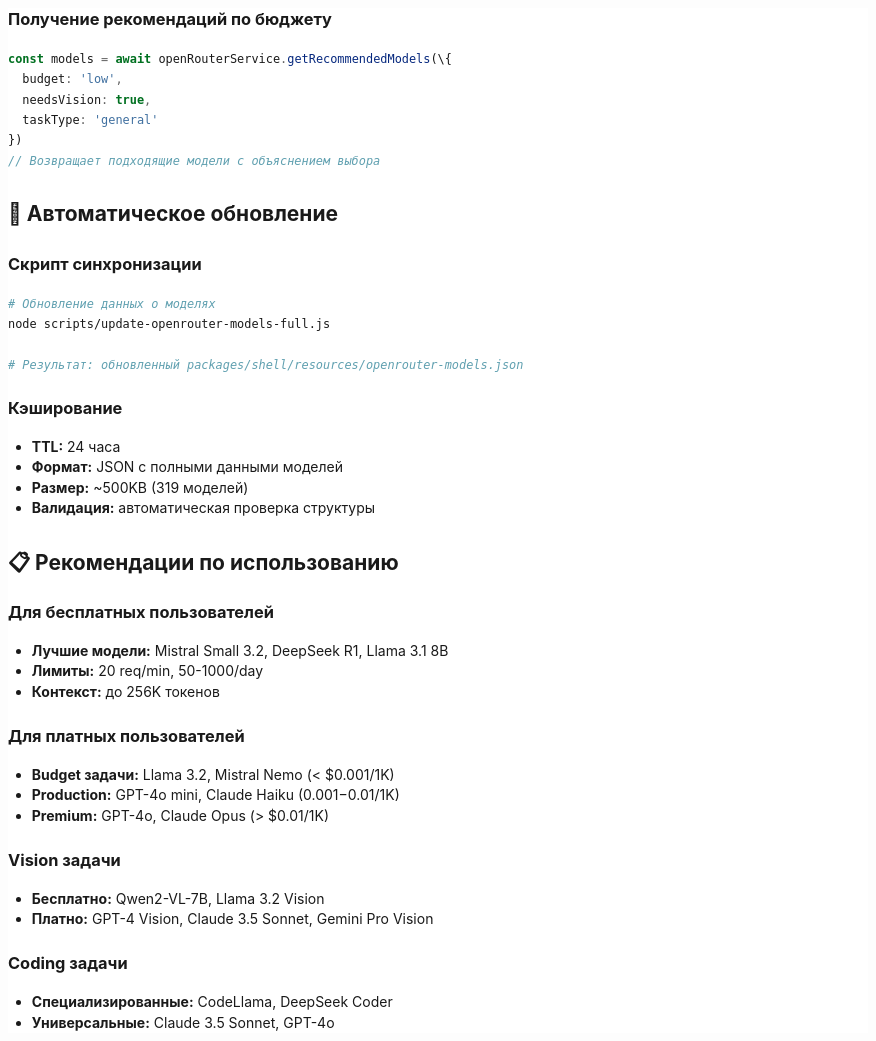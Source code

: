 ### Получение рекомендаций по бюджету

```typescript
const models = await openRouterService.getRecommendedModels(\{
  budget: 'low',
  needsVision: true,
  taskType: 'general'
})
// Возвращает подходящие модели с объяснением выбора
```

## 🔄 Автоматическое обновление

### Скрипт синхронизации

```bash
# Обновление данных о моделях
node scripts/update-openrouter-models-full.js

# Результат: обновленный packages/shell/resources/openrouter-models.json
```

### Кэширование

- **TTL:** 24 часа
- **Формат:** JSON с полными данными моделей
- **Размер:** ~500KB (319 моделей)
- **Валидация:** автоматическая проверка структуры

## 📋 Рекомендации по использованию

### Для бесплатных пользователей

- **Лучшие модели:** Mistral Small 3.2, DeepSeek R1, Llama 3.1 8B
- **Лимиты:** 20 req/min, 50-1000/day
- **Контекст:** до 256K токенов

### Для платных пользователей

- **Budget задачи:** Llama 3.2, Mistral Nemo (< $0.001/1K)
- **Production:** GPT-4o mini, Claude Haiku ($0.001-$0.01/1K)
- **Premium:** GPT-4o, Claude Opus (> $0.01/1K)

### Vision задачи

- **Бесплатно:** Qwen2-VL-7B, Llama 3.2 Vision
- **Платно:** GPT-4 Vision, Claude 3.5 Sonnet, Gemini Pro Vision

### Coding задачи

- **Специализированные:** CodeLlama, DeepSeek Coder
- **Универсальные:** Claude 3.5 Sonnet, GPT-4o
